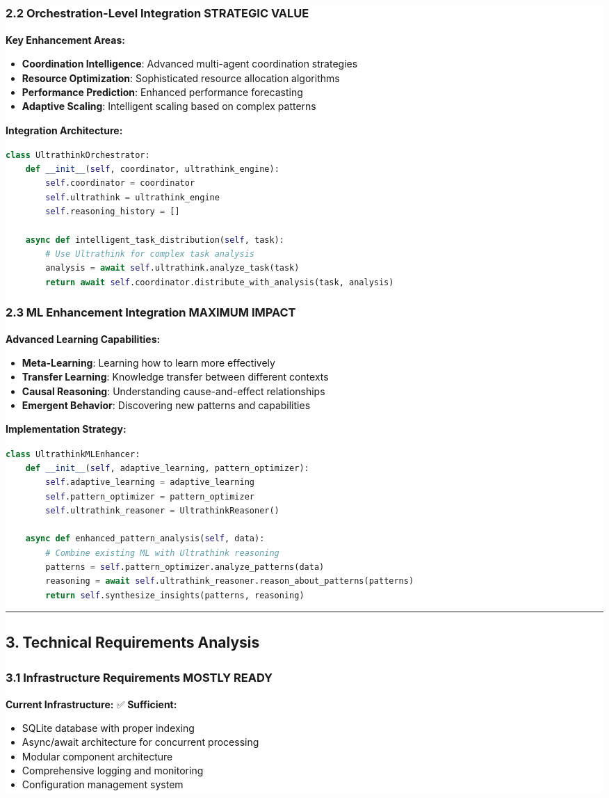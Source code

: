 ### 2.2 Orchestration-Level Integration **STRATEGIC VALUE**

**Key Enhancement Areas:**
- **Coordination Intelligence**: Advanced multi-agent coordination strategies
- **Resource Optimization**: Sophisticated resource allocation algorithms
- **Performance Prediction**: Enhanced performance forecasting
- **Adaptive Scaling**: Intelligent scaling based on complex patterns

**Integration Architecture:**
```python
class UltrathinkOrchestrator:
    def __init__(self, coordinator, ultrathink_engine):
        self.coordinator = coordinator
        self.ultrathink = ultrathink_engine
        self.reasoning_history = []
    
    async def intelligent_task_distribution(self, task):
        # Use Ultrathink for complex task analysis
        analysis = await self.ultrathink.analyze_task(task)
        return await self.coordinator.distribute_with_analysis(task, analysis)
```

### 2.3 ML Enhancement Integration **MAXIMUM IMPACT**

**Advanced Learning Capabilities:**
- **Meta-Learning**: Learning how to learn more effectively
- **Transfer Learning**: Knowledge transfer between different contexts
- **Causal Reasoning**: Understanding cause-and-effect relationships
- **Emergent Behavior**: Discovering new patterns and capabilities

**Implementation Strategy:**
```python
class UltrathinkMLEnhancer:
    def __init__(self, adaptive_learning, pattern_optimizer):
        self.adaptive_learning = adaptive_learning
        self.pattern_optimizer = pattern_optimizer
        self.ultrathink_reasoner = UltrathinkReasoner()
    
    async def enhanced_pattern_analysis(self, data):
        # Combine existing ML with Ultrathink reasoning
        patterns = self.pattern_optimizer.analyze_patterns(data)
        reasoning = await self.ultrathink_reasoner.reason_about_patterns(patterns)
        return self.synthesize_insights(patterns, reasoning)
```

---

## 3. Technical Requirements Analysis

### 3.1 Infrastructure Requirements **MOSTLY READY**

**Current Infrastructure:**
✅ **Sufficient:**
- SQLite database with proper indexing
- Async/await architecture for concurrent processing
- Modular component architecture
- Comprehensive logging and monitoring
- Configuration management system
